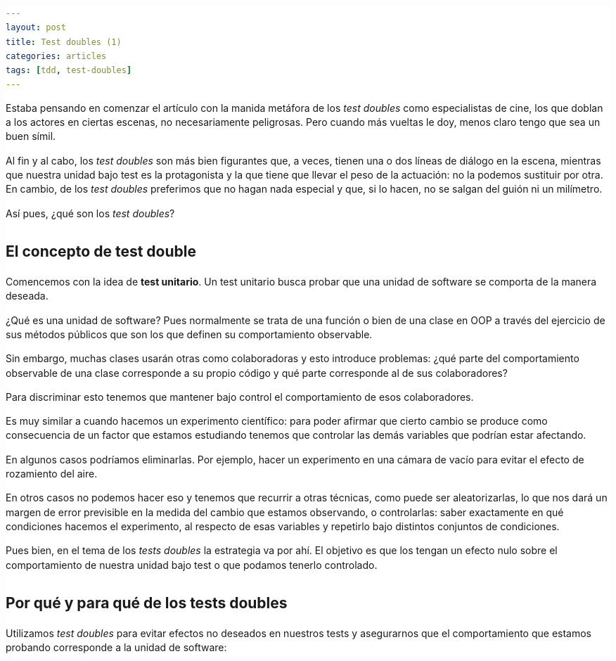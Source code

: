 ```yaml
---
layout: post
title: Test doubles (1)
categories: articles
tags: [tdd, test-doubles]
---
```


Estaba pensando en comenzar el artículo con la manida metáfora de los *test doubles* como especialistas de cine, los que doblan a los actores en ciertas escenas, no necesariamente peligrosas. Pero cuando más vueltas le doy, menos claro tengo que sea un buen símil.

Al fin y al cabo, los *test doubles* son más bien figurantes que, a veces, tienen una o dos líneas de diálogo en la escena, mientras que nuestra unidad bajo test es la protagonista y la que tiene que llevar el peso de la actuación: no la podemos sustituir por otra. En cambio, de los *test doubles* preferimos que no hagan nada especial y que, si lo hacen, no se salgan del guión ni un milímetro.

Así pues, ¿qué son los *test doubles*?

## El concepto de test double

Comencemos con la idea de **test unitario**. Un test unitario busca probar que una unidad de software se comporta de la manera deseada. 

¿Qué es una unidad de software? Pues normalmente se trata de una función o bien de una clase en OOP a través del ejercicio de sus métodos públicos que son los que definen su comportamiento observable.

Sin embargo, muchas clases usarán otras como colaboradoras y esto introduce problemas: ¿qué parte del comportamiento observable de una clase corresponde a su propio código y qué parte corresponde al de sus colaboradores?

Para discriminar esto tenemos que mantener bajo control el comportamiento de esos colaboradores. 

Es muy similar a cuando hacemos un experimento científico: para poder afirmar que cierto cambio se produce como consecuencia de un factor que estamos estudiando tenemos que controlar las demás variables que podrían estar afectando.

En algunos casos podríamos eliminarlas. Por ejemplo, hacer un experimento en una cámara de vacío para evitar el efecto de rozamiento del aire.

En otros casos no podemos hacer eso y tenemos que recurrir a otras técnicas, como puede ser aleatorizarlas, lo que nos dará un margen de error previsible en la medida del cambio que estamos observando, o controlarlas: saber exactamente en qué condiciones hacemos el experimento, al respecto de esas variables y repetirlo bajo distintos conjuntos de condiciones.

Pues bien, en el tema de los *tests doubles* la estrategia va por ahí. El objetivo es que los tengan un efecto nulo sobre el comportamiento de nuestra unidad bajo test o que podamos tenerlo controlado.

## Por qué y para qué de los tests doubles

Utilizamos *test doubles* para evitar efectos no deseados en nuestros tests y asegurarnos que el comportamiento que estamos probando corresponde a la unidad de software:
